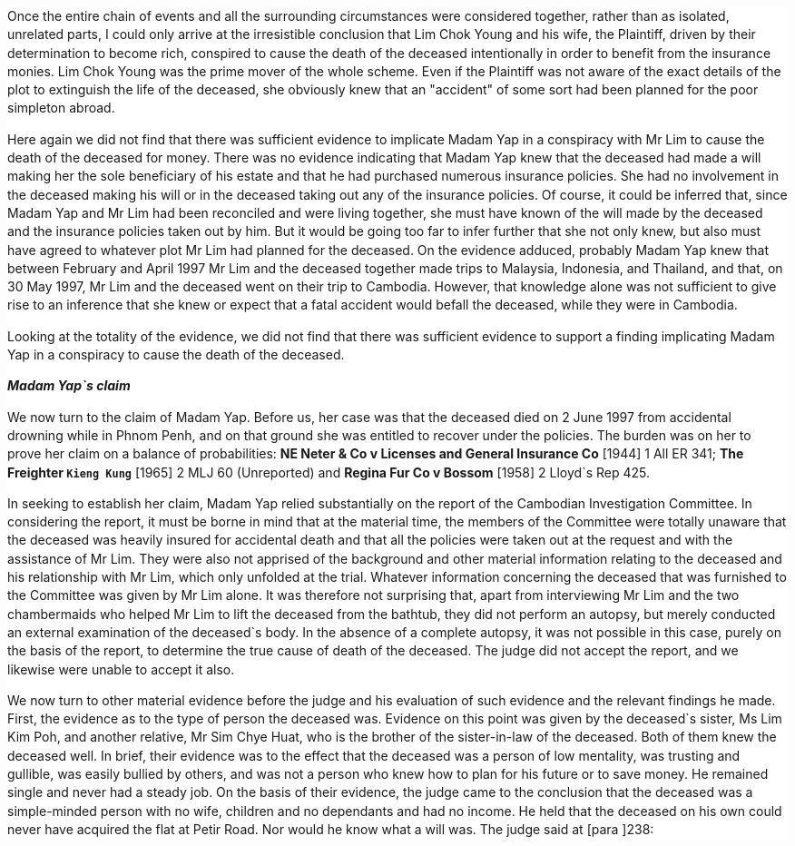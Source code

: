  Once the entire chain of events and all the surrounding circumstances were considered together, rather than as isolated, unrelated parts, I could only arrive at the irresistible conclusion that Lim Chok Young and his wife, the Plaintiff, driven by their determination to become rich, conspired to cause the death of the deceased intentionally in order to benefit from the insurance monies. Lim Chok Young was the prime mover of the whole scheme. Even if the Plaintiff was not aware of the exact details of the plot to extinguish the life of the deceased, she obviously knew that an "accident" of some sort had been planned for the poor simpleton abroad. 

Here again we did not find that there was sufficient evidence to implicate Madam Yap in a conspiracy with Mr Lim to cause the death of the deceased for money. There was no evidence indicating that Madam Yap knew that the deceased had made a will making her the sole beneficiary of his estate and that he had purchased numerous insurance policies. She had no involvement in the deceased making his will or in the deceased taking out any of the insurance policies. Of course, it could be inferred that, since Madam Yap and Mr Lim had been reconciled and were living together, she must have known of the will made by the deceased and the insurance policies taken out by him. But it would be going too far to infer further that she not only knew, but also must have agreed to whatever plot Mr Lim had planned for the deceased. On the evidence adduced, probably Madam Yap knew that between February and April 1997 Mr Lim and the deceased together made trips to Malaysia, Indonesia, and Thailand, and that, on 30 May 1997, Mr Lim and the deceased went on their trip to Cambodia. However, that knowledge alone was not sufficient to give rise to an inference that she knew or expect that a fatal accident would befall the deceased, while they were in Cambodia. 

Looking at the totality of the evidence, we did not find that there was sufficient evidence to support a finding implicating Madam Yap in a conspiracy to cause the death of the deceased. 

**_Madam Yap`s claim_** 

We now turn to the claim of Madam Yap. Before us, her case was that the deceased died on 2 June 1997 from accidental drowning while in Phnom Penh, and on that ground she was entitled to recover under the policies. The burden was on her to prove her claim on a balance of probabilities: **NE Neter & Co v Licenses and General Insurance Co** [1944] 1 All ER 341; **The Freighter `Kieng Kung`** [1965] 2 MLJ 60 (Unreported) and **Regina Fur Co v Bossom** [1958] 2 Lloyd`s Rep 425. 

In seeking to establish her claim, Madam Yap relied substantially on the report of the Cambodian Investigation Committee. In considering the report, it must be borne in mind that at the material time, the members of the Committee were totally unaware that the deceased was heavily insured for accidental death and that all the policies were taken out at the request and with the assistance of Mr Lim. They were also not apprised of the background and other material information relating to the deceased and his relationship with Mr Lim, which only unfolded at the trial. Whatever information concerning the deceased that was furnished to the Committee was given by Mr Lim alone. It was therefore not surprising that, apart from interviewing Mr Lim and the two chambermaids who helped Mr Lim to lift the deceased from the bathtub, they did not perform an autopsy, but merely conducted an external examination of the deceased`s body. In the absence of a complete autopsy, it was not possible in this case, purely on the basis of the report, to determine the true cause of death of the deceased. The judge did not accept the report, and we likewise were unable to accept it also. 


We now turn to other material evidence before the judge and his evaluation of such evidence and the relevant findings he made. First, the evidence as to the type of person the deceased was. Evidence on this point was given by the deceased`s sister, Ms Lim Kim Poh, and another relative, Mr Sim Chye Huat, who is the brother of the sister-in-law of the deceased. Both of them knew the deceased well. In brief, their evidence was to the effect that the deceased was a person of low mentality, was trusting and gullible, was easily bullied by others, and was not a person who knew how to plan for his future or to save money. He remained single and never had a steady job. On the basis of their evidence, the judge came to the conclusion that the deceased was a simple-minded person with no wife, children and no dependants and had no income. He held that the deceased on his own could never have acquired the flat at Petir Road. Nor would he know what a will was. The judge said at [para ]238: 
